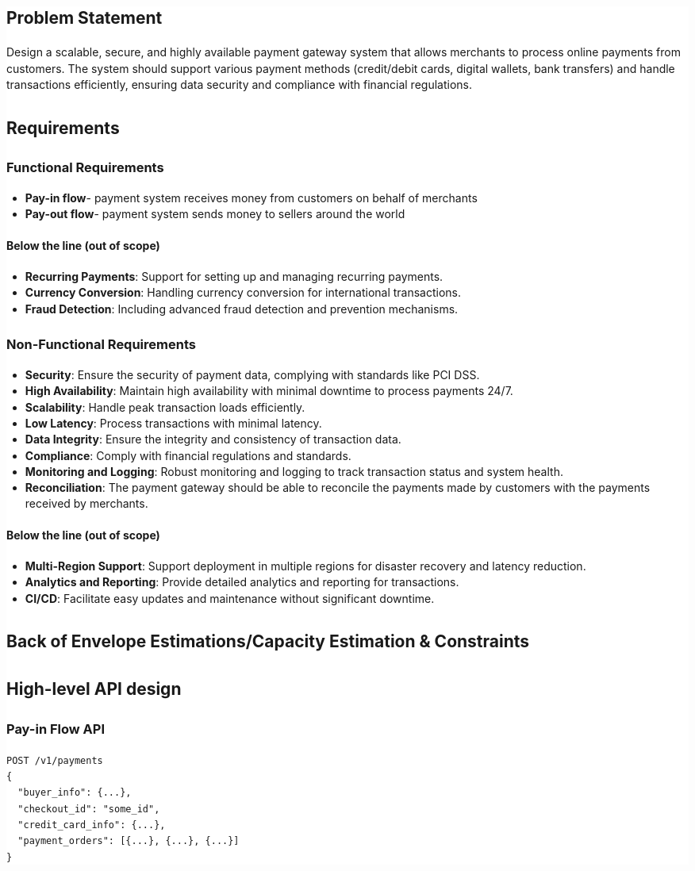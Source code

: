 ## Problem Statement

Design a scalable, secure, and highly available payment gateway system that allows merchants to process online payments from customers. The system should support various payment methods (credit/debit cards, digital wallets, bank transfers) and handle transactions efficiently, ensuring data security and compliance with financial regulations.



## Requirements

### Functional Requirements
* **Pay-in flow**- payment system receives money from customers on behalf of merchants
* **Pay-out flow**- payment system sends money to sellers around the world
#### Below the line (out of scope)
* **Recurring Payments**: Support for setting up and managing recurring payments.
* **Currency Conversion**: Handling currency conversion for international transactions.
* **Fraud Detection**: Including advanced fraud detection and prevention mechanisms.

### Non-Functional Requirements
* **Security**: Ensure the security of payment data, complying with standards like PCI DSS.
* **High Availability**: Maintain high availability with minimal downtime to process payments 24/7.
* **Scalability**: Handle peak transaction loads efficiently.
* **Low Latency**: Process transactions with minimal latency.
* **Data Integrity**: Ensure the integrity and consistency of transaction data.
* **Compliance**: Comply with financial regulations and standards.
* **Monitoring and Logging**: Robust monitoring and logging to track transaction status and system health.
* **Reconciliation**: The payment gateway should be able to reconcile the payments made by customers with the payments received by merchants.
#### Below the line (out of scope)
* **Multi-Region Support**: Support deployment in multiple regions for disaster recovery and latency reduction.
* **Analytics and Reporting**: Provide detailed analytics and reporting for transactions.
* **CI/CD**: Facilitate easy updates and maintenance without significant downtime.

## Back of Envelope Estimations/Capacity Estimation & Constraints
## High-level API design 
### Pay-in Flow API
```
POST /v1/payments
{
  "buyer_info": {...},
  "checkout_id": "some_id",
  "credit_card_info": {...},
  "payment_orders": [{...}, {...}, {...}]
}
```
